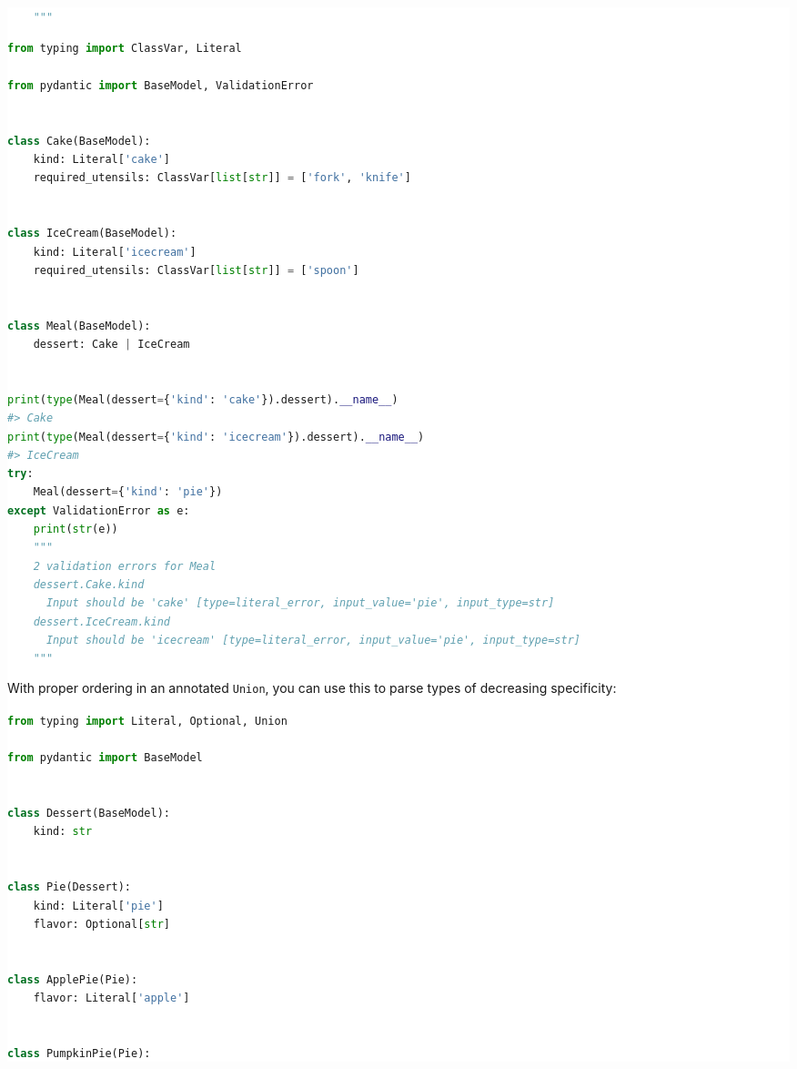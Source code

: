 ```python
    """

```

```python
from typing import ClassVar, Literal

from pydantic import BaseModel, ValidationError


class Cake(BaseModel):
    kind: Literal['cake']
    required_utensils: ClassVar[list[str]] = ['fork', 'knife']


class IceCream(BaseModel):
    kind: Literal['icecream']
    required_utensils: ClassVar[list[str]] = ['spoon']


class Meal(BaseModel):
    dessert: Cake | IceCream


print(type(Meal(dessert={'kind': 'cake'}).dessert).__name__)
#> Cake
print(type(Meal(dessert={'kind': 'icecream'}).dessert).__name__)
#> IceCream
try:
    Meal(dessert={'kind': 'pie'})
except ValidationError as e:
    print(str(e))
    """
    2 validation errors for Meal
    dessert.Cake.kind
      Input should be 'cake' [type=literal_error, input_value='pie', input_type=str]
    dessert.IceCream.kind
      Input should be 'icecream' [type=literal_error, input_value='pie', input_type=str]
    """

```

With proper ordering in an annotated `Union`, you can use this to parse types of decreasing specificity:

```python
from typing import Literal, Optional, Union

from pydantic import BaseModel


class Dessert(BaseModel):
    kind: str


class Pie(Dessert):
    kind: Literal['pie']
    flavor: Optional[str]


class ApplePie(Pie):
    flavor: Literal['apple']


class PumpkinPie(Pie):
```